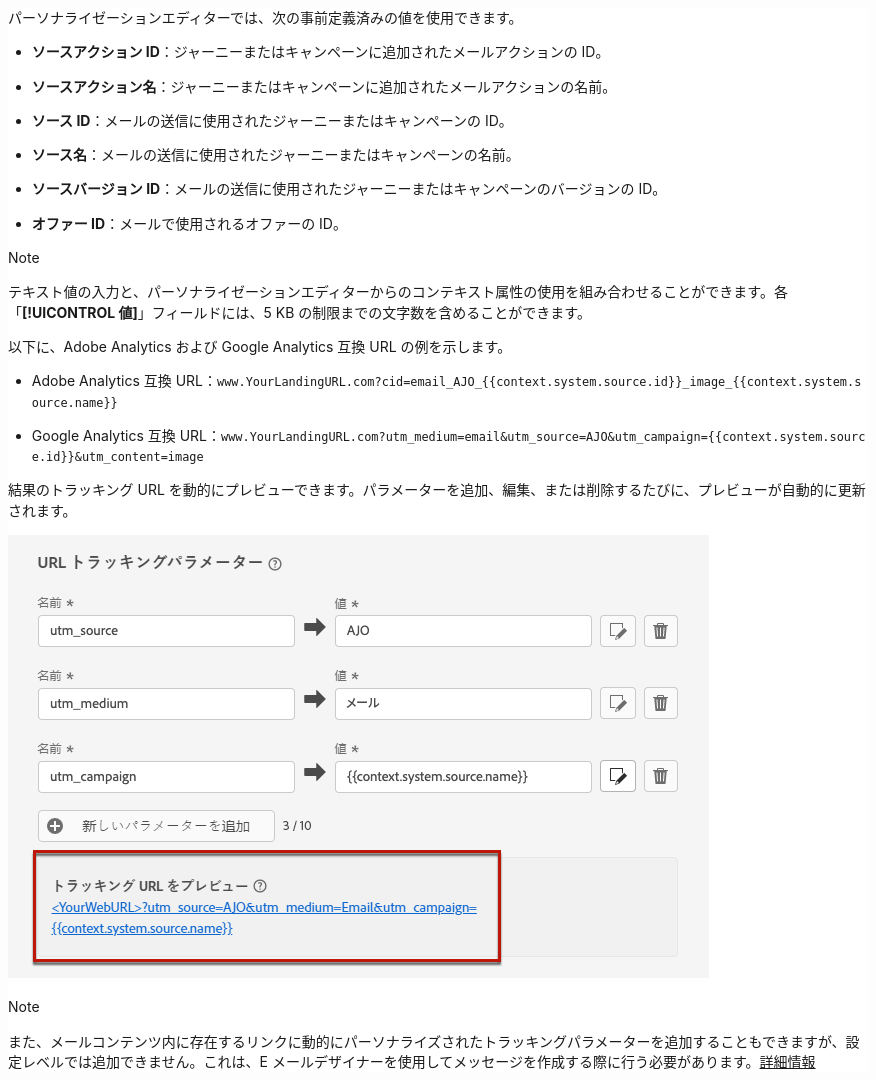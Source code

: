 パーソナライゼーションエディターでは、次の事前定義済みの値を使用できます。

* **ソースアクション ID**：ジャーニーまたはキャンペーンに追加されたメールアクションの ID。

* **ソースアクション名**：ジャーニーまたはキャンペーンに追加されたメールアクションの名前。

* **ソース ID**：メールの送信に使用されたジャーニーまたはキャンペーンの ID。

* **ソース名**：メールの送信に使用されたジャーニーまたはキャンペーンの名前。

* **ソースバージョン ID**：メールの送信に使用されたジャーニーまたはキャンペーンのバージョンの ID。

* **オファー ID**：メールで使用されるオファーの ID。

>[!NOTE]
>
>テキスト値の入力と、パーソナライゼーションエディターからのコンテキスト属性の使用を組み合わせることができます。各「**[!UICONTROL 値]**」フィールドには、5 KB の制限までの文字数を含めることができます。



以下に、Adobe Analytics および Google Analytics 互換 URL の例を示します。

* Adobe Analytics 互換 URL：`www.YourLandingURL.com?cid=email_AJO_{{context.system.source.id}}_image_{{context.system.source.name}}`

* Google Analytics 互換 URL：`www.YourLandingURL.com?utm_medium=email&utm_source=AJO&utm_campaign={{context.system.source.id}}&utm_content=image`

結果のトラッキング URL を動的にプレビューできます。パラメーターを追加、編集、または削除するたびに、プレビューが自動的に更新されます。

![](assets/preset-url-tracking-preview.png)

>[!NOTE]
>
>また、メールコンテンツ内に存在するリンクに動的にパーソナライズされたトラッキングパラメーターを追加することもできますが、設定レベルでは追加できません。これは、E メールデザイナーを使用してメッセージを作成する際に行う必要があります。[詳細情報](message-tracking.md#url-tracking)
